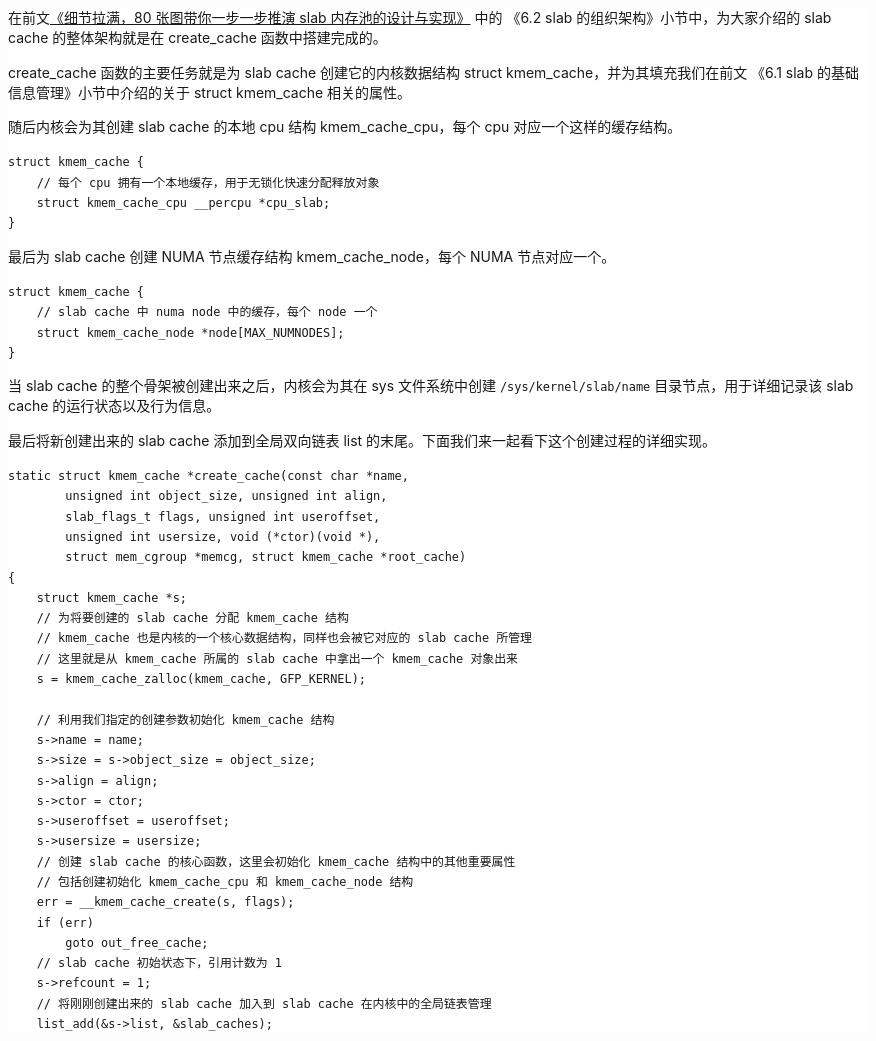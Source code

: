 在前文[《细节拉满，80 张图带你一步一步推演 slab 内存池的设计与实现》](https://mp.weixin.qq.com/s?__biz=Mzg2MzU3Mjc3Ng==&mid=2247487996&idx=1&sn=12f62cfcfcc89ffcbbd1b7e4fa286940&chksm=ce77d7bbf9005ead3d4a953e470dba6b4708573a785e21f8f184f1c1fb6b3fed67a742b020d4&token=686517084&lang=zh_CN#rd) 中的 《6.2 slab 的组织架构》小节中，为大家介绍的 slab cache 的整体架构就是在 create\_cache 函数中搭建完成的。

create\_cache 函数的主要任务就是为 slab cache 创建它的内核数据结构 struct kmem\_cache，并为其填充我们在前文 《6.1 slab 的基础信息管理》小节中介绍的关于 struct kmem\_cache 相关的属性。

随后内核会为其创建 slab cache 的本地 cpu 结构 kmem\_cache\_cpu，每个 cpu 对应一个这样的缓存结构。

    struct kmem_cache {
        // 每个 cpu 拥有一个本地缓存，用于无锁化快速分配释放对象
        struct kmem_cache_cpu __percpu *cpu_slab;
    }


最后为 slab cache 创建 NUMA 节点缓存结构 kmem\_cache\_node，每个 NUMA 节点对应一个。

    struct kmem_cache {
        // slab cache 中 numa node 中的缓存，每个 node 一个
        struct kmem_cache_node *node[MAX_NUMNODES];
    }


当 slab cache 的整个骨架被创建出来之后，内核会为其在 sys 文件系统中创建 `/sys/kernel/slab/name` 目录节点，用于详细记录该 slab cache 的运行状态以及行为信息。

最后将新创建出来的 slab cache 添加到全局双向链表 list 的末尾。下面我们来一起看下这个创建过程的详细实现。

    static struct kmem_cache *create_cache(const char *name,
            unsigned int object_size, unsigned int align,
            slab_flags_t flags, unsigned int useroffset,
            unsigned int usersize, void (*ctor)(void *),
            struct mem_cgroup *memcg, struct kmem_cache *root_cache)
    {
        struct kmem_cache *s;
        // 为将要创建的 slab cache 分配 kmem_cache 结构
        // kmem_cache 也是内核的一个核心数据结构，同样也会被它对应的 slab cache 所管理
        // 这里就是从 kmem_cache 所属的 slab cache 中拿出一个 kmem_cache 对象出来
        s = kmem_cache_zalloc(kmem_cache, GFP_KERNEL);
    
        // 利用我们指定的创建参数初始化 kmem_cache 结构
        s->name = name;
        s->size = s->object_size = object_size;
        s->align = align;
        s->ctor = ctor;
        s->useroffset = useroffset;
        s->usersize = usersize;
        // 创建 slab cache 的核心函数，这里会初始化 kmem_cache 结构中的其他重要属性
        // 包括创建初始化 kmem_cache_cpu 和 kmem_cache_node 结构
        err = __kmem_cache_create(s, flags);
        if (err)
            goto out_free_cache;
        // slab cache 初始状态下，引用计数为 1
        s->refcount = 1;
        // 将刚刚创建出来的 slab cache 加入到 slab cache 在内核中的全局链表管理
        list_add(&s->list, &slab_caches);
    
